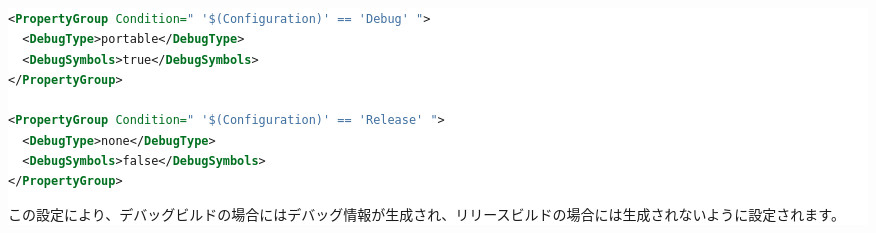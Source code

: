 ```xml
<PropertyGroup Condition=" '$(Configuration)' == 'Debug' ">
  <DebugType>portable</DebugType>
  <DebugSymbols>true</DebugSymbols>
</PropertyGroup>

<PropertyGroup Condition=" '$(Configuration)' == 'Release' ">
  <DebugType>none</DebugType>
  <DebugSymbols>false</DebugSymbols>
</PropertyGroup>
```

この設定により、デバッグビルドの場合にはデバッグ情報が生成され、リリースビルドの場合には生成されないように設定されます。

